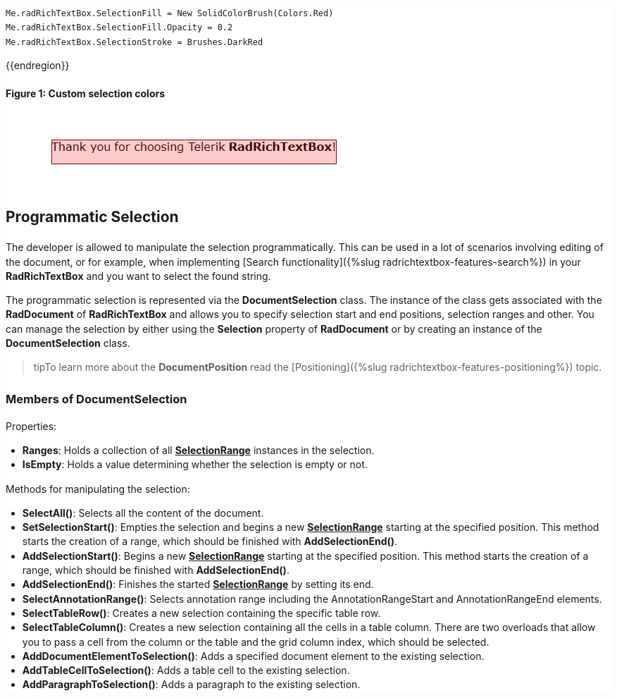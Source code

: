 	Me.radRichTextBox.SelectionFill = New SolidColorBrush(Colors.Red)
	Ме.radRichTextBox.SelectionFill.Opacity = 0.2
	Ме.radRichTextBox.SelectionStroke = Brushes.DarkRed
{{endregion}}

#### Figure 1: Custom selection colors
![Customized Selection in RadRichTextBox](images/RadRichTextBox_Selection_02.png)


## Programmatic Selection

The developer is allowed to manipulate the selection programmatically. This can be used in a lot of scenarios involving editing of the document, or for example, when implementing [Search functionality]({%slug radrichtextbox-features-search%}) in your **RadRichTextBox** and you want to select the found string. 

The programmatic selection is represented via the **DocumentSelection** class. The instance of the class gets associated with the **RadDocument** of **RadRichTextBox** and allows you to specify selection start and end positions, selection ranges and other. You can manage the selection by either using the **Selection** property of **RadDocument** or by creating an instance of the **DocumentSelection** class.

>tipTo learn more about the **DocumentPosition** read the [Positioning]({%slug radrichtextbox-features-positioning%}) topic.


### Members of DocumentSelection

Properties:

* **Ranges**: Holds a collection of all [**SelectionRange**](#what-is-selection-range) instances in the selection.
* **IsEmpty**: Holds a value determining whether the selection is empty or not.

Methods for manipulating the selection:

* **SelectAll()**: Selects all the content of the document.
* **SetSelectionStart()**: Empties the selection and begins a new [**SelectionRange**](#what-is-selection-range) starting at the specified position. This method starts the creation of a range, which should be finished with **AddSelectionEnd()**.
* **AddSelectionStart()**: Begins a new [**SelectionRange**](#what-is-selection-range) starting at the specified position. This method starts the creation of a range, which should be finished with **AddSelectionEnd()**.
* **AddSelectionEnd()**: Finishes the started [**SelectionRange**](#what-is-selection-range) by setting its end.
* **SelectAnnotationRange()**: Selects annotation range including the AnnotationRangeStart and AnnotationRangeEnd elements.
* **SelectTableRow()**: Creates a new selection containing the specific table row.
* **SelectTableColumn()**: Creates a new selection containing all the cells in a table column. There are two overloads that allow you to pass a cell from the column or the table and the grid column index, which should be selected.
* **AddDocumentElementToSelection()**: Adds a specified document element to the existing selection.
* **AddTableCellToSelection()**: Adds a table cell to the existing selection.
* **AddParagraphToSelection()**: Adds a paragraph to the existing selection.
